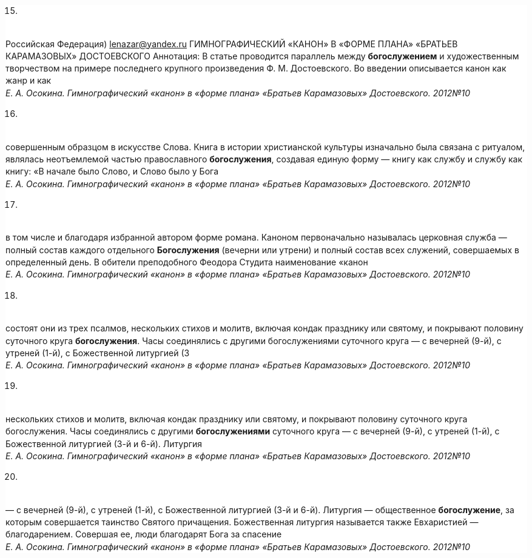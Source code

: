 15.
<br>Российская Федерация)
  lenazar@yandex.ru
  ГИМНОГРАФИЧЕСКИЙ «КАНОН»
    В «ФОРМЕ ПЛАНА» «БРАТЬЕВ КАРАМАЗОВЫХ» ДОСТОЕВСКОГО
    Аннотация: В статье проводится параллель между **богослужением** и художественным творчеством на примере последнего крупного произведения Ф.
    М. Достоевского. Во введении описывается канон как жанр и как
<br> *Е. А. Осокина. Гимнографический «канон» в «форме плана» «Братьев Карамазовых» Достоевского. 2012№10* 

16.
<br>совершенным образцом в искусстве Слова. Книга в
    истории христианской культуры изначально была связана с ритуалом,
    являлась неотъемлемой частью православного **богослужения**, создавая
    единую форму — книгу как службу и службу как книгу: «В начале было
    Слово, и Слово было у Бога
<br> *Е. А. Осокина. Гимнографический «канон» в «форме плана» «Братьев Карамазовых» Достоевского. 2012№10* 

17.
<br>в том
    числе и благодаря избранной автором форме романа.
    Каноном первоначально называлась церковная служба — полный состав
    каждого отдельного **Богослужения** (вечерни или утрени) и полный состав
    всех служений, совершаемых в определенный день. В обители преподобного
    Феодора Студита наименование «канон
<br> *Е. А. Осокина. Гимнографический «канон» в «форме плана» «Братьев Карамазовых» Достоевского. 2012№10* 

18.
<br>состоят они из трех псалмов,
    нескольких стихов и молитв, включая кондак празднику или святому, и
    покрывают половину суточного круга **богослужения**. Часы соединялись с
    другими богослужениями суточного круга — с вечерней (9-й), с утреней
    (1-й), с Божественной литургией (3
<br> *Е. А. Осокина. Гимнографический «канон» в «форме плана» «Братьев Карамазовых» Достоевского. 2012№10* 

19.
<br>нескольких стихов и молитв, включая кондак празднику или святому, и
    покрывают половину суточного круга богослужения. Часы соединялись с
    другими **богослужениями** суточного круга — с вечерней (9-й), с утреней
    (1-й), с Божественной литургией (3-й и 6-й). Литургия
<br> *Е. А. Осокина. Гимнографический «канон» в «форме плана» «Братьев Карамазовых» Достоевского. 2012№10* 

20.
<br> — с вечерней (9-й), с утреней
    (1-й), с Божественной литургией (3-й и 6-й). Литургия — общественное
    **богослужение**, за которым совершается таинство Святого причащения.
    Божественная литургия называется также Евхаристией — благодарением. Совершая ее, люди благодарят Бога за спасение
<br> *Е. А. Осокина. Гимнографический «канон» в «форме плана» «Братьев Карамазовых» Достоевского. 2012№10* 
